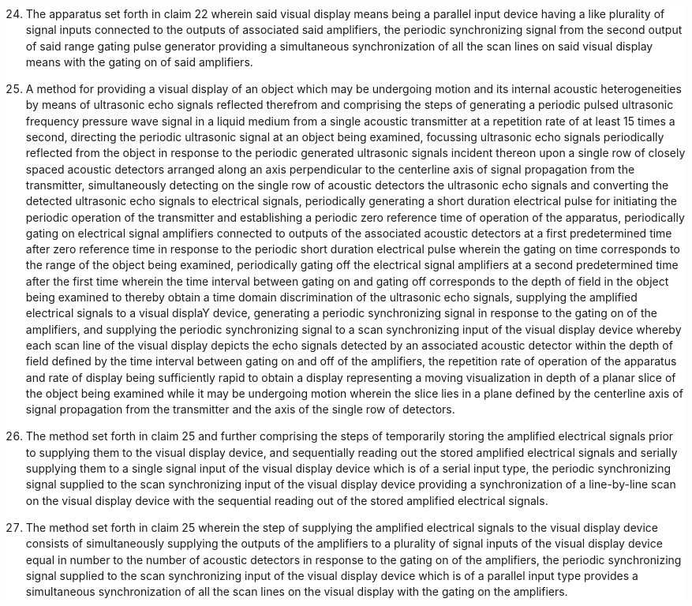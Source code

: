   
24. The apparatus set forth in claim 22 wherein said visual display means being a parallel input device having a like plurality of signal inputs connected to the outputs of associated said amplifiers, the periodic synchronizing signal from the second output of said range gating pulse generator providing a simultaneous synchronization of all the scan lines on said visual display means with the gating on of said amplifiers.

  
25. A method for providing a visual display of an object which may be undergoing motion and its internal acoustic heterogeneities by means of ultrasonic echo signals reflected therefrom and comprising the steps of generating a periodic pulsed ultrasonic frequency pressure wave signal in a liquid medium from a single acoustic transmitter at a repetition rate of at least 15 times a second, directing the periodic ultrasonic signal at an object being examined, focussing ultrasonic echo signals periodically reflected from the object in response to the periodic generated ultrasonic signals incident thereon upon a single row of closely spaced acoustic detectors arranged along an axis perpendicular to the centerline axis of signal propagation from the transmitter, simultaneously detecting on the single row of acoustic detectors the ultrasonic echo signals and converting the detected ultrasonic echo signals to electrical signals, periodically generating a short duration electrical pulse for initiating the periodic operation of the transmitter and establishing a periodic zero reference time of operation of the apparatus, periodically gating on electrical signal amplifiers connected to outputs of the associated acoustic detectors at a first predetermined time after zero reference time in response to the periodic short duration electrical pulse wherein the gating on time corresponds to the range of the object being examined, periodically gating off the electrical signal amplifiers at a second predetermined time after the first time wherein the time interval between gating on and gating off corresponds to the depth of field in the object being examined to thereby obtain a time domain discrimination of the ultrasonic echo signals, supplying the amplified electrical signals to a visual displaY device, generating a periodic synchronizing signal in response to the gating on of the amplifiers, and supplying the periodic synchronizing signal to a scan synchronizing input of the visual display device whereby each scan line of the visual display depicts the echo signals detected by an associated acoustic detector within the depth of field defined by the time interval between gating on and off of the amplifiers, the repetition rate of operation of the apparatus and rate of display being sufficiently rapid to obtain a display representing a moving visualization in depth of a planar slice of the object being examined while it may be undergoing motion wherein the slice lies in a plane defined by the centerline axis of signal propagation from the transmitter and the axis of the single row of detectors.

  
26. The method set forth in claim 25 and further comprising the steps of temporarily storing the amplified electrical signals prior to supplying them to the visual display device, and sequentially reading out the stored amplified electrical signals and serially supplying them to a single signal input of the visual display device which is of a serial input type, the periodic synchronizing signal supplied to the scan synchronizing input of the visual display device providing a synchronization of a line-by-line scan on the visual display device with the sequential reading out of the stored amplified electrical signals.

  
27. The method set forth in claim 25 wherein the step of supplying the amplified electrical signals to the visual display device consists of simultaneously supplying the outputs of the amplifiers to a plurality of signal inputs of the visual display device equal in number to the number of acoustic detectors in response to the gating on of the amplifiers, the periodic synchronizing signal supplied to the scan synchronizing input of the visual display device which is of a parallel input type provides a simultaneous synchronization of all the scan lines on the visual display with the gating on the amplifiers.

  